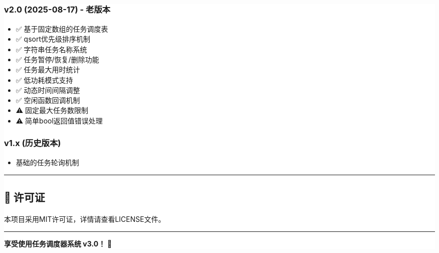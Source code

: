 ### v2.0 (2025-08-17) - 老版本
- ✅ 基于固定数组的任务调度表
- ✅ qsort优先级排序机制
- ✅ 字符串任务名称系统
- ✅ 任务暂停/恢复/删除功能
- ✅ 任务最大用时统计
- ✅ 低功耗模式支持
- ✅ 动态时间间隔调整
- ✅ 空闲函数回调机制
- ⚠️ 固定最大任务数限制
- ⚠️ 简单bool返回值错误处理

### v1.x (历史版本)
- 基础的任务轮询机制

---

## 📄 许可证

本项目采用MIT许可证，详情请查看LICENSE文件。

---

**享受使用任务调度器系统 v3.0！** 🎉

